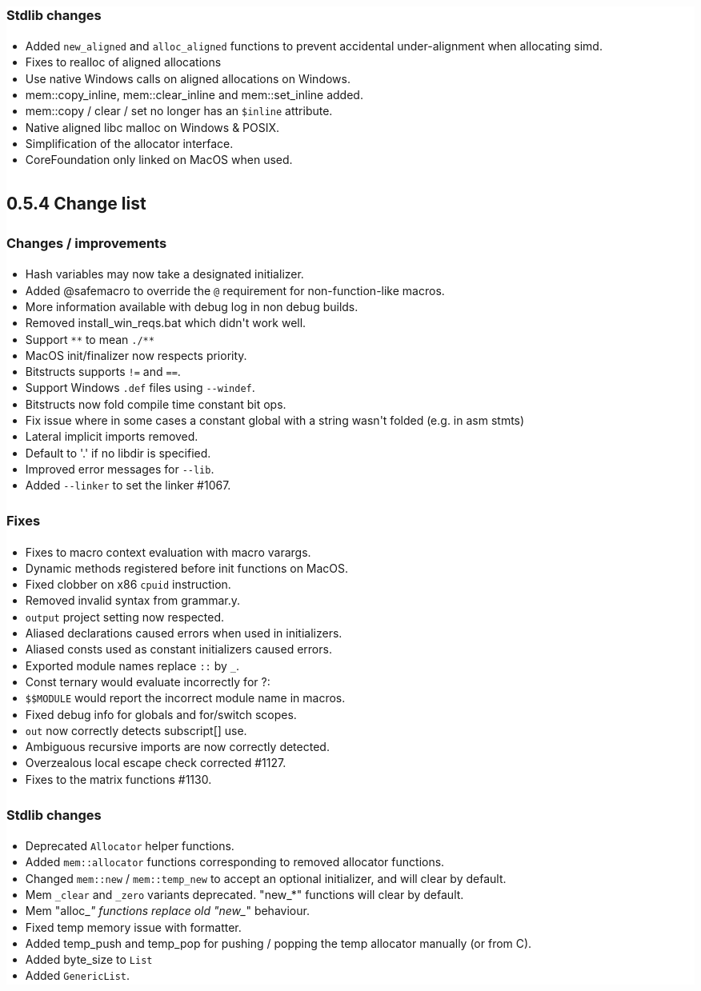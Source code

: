 ### Stdlib changes
- Added `new_aligned` and `alloc_aligned` functions to prevent accidental under-alignment when allocating simd.
- Fixes to realloc of aligned allocations
- Use native Windows calls on aligned allocations on Windows.
- mem::copy_inline, mem::clear_inline and mem::set_inline added.
- mem::copy / clear / set no longer has an `$inline` attribute.
- Native aligned libc malloc on Windows & POSIX.
- Simplification of the allocator interface.
- CoreFoundation only linked on MacOS when used.

## 0.5.4 Change list

### Changes / improvements
- Hash variables may now take a designated initializer.
- Added @safemacro to override the `@` requirement for non-function-like macros.
- More information available with debug log in non debug builds.
- Removed install_win_reqs.bat which didn't work well.
- Support `**` to mean `./**`
- MacOS init/finalizer now respects priority.
- Bitstructs supports `!=` and `==`.
- Support Windows `.def` files using `--windef`.
- Bitstructs now fold compile time constant bit ops.
- Fix issue where in some cases a constant global with a string wasn't folded (e.g. in asm stmts)
- Lateral implicit imports removed.
- Default to '.' if no libdir is specified.
- Improved error messages for `--lib`.
- Added `--linker` to set the linker #1067.

### Fixes
- Fixes to macro context evaluation with macro varargs.
- Dynamic methods registered before init functions on MacOS.
- Fixed clobber on x86 `cpuid` instruction.
- Removed invalid syntax from grammar.y.
- `output` project setting now respected.
- Aliased declarations caused errors when used in initializers.
- Aliased consts used as constant initializers caused errors.
- Exported module names replace `::` by `_`.
- Const ternary would evaluate incorrectly for ?:
- `$$MODULE` would report the incorrect module name in macros.
- Fixed debug info for globals and for/switch scopes.
- `out` now correctly detects subscript[] use.
- Ambiguous recursive imports are now correctly detected.
- Overzealous local escape check corrected #1127.
- Fixes to the matrix functions #1130.

### Stdlib changes
- Deprecated `Allocator` helper functions.
- Added `mem::allocator` functions corresponding to removed allocator functions.
- Changed `mem::new` / `mem::temp_new` to accept an optional initializer, and will clear by default.
- Mem `_clear` and `_zero` variants deprecated. "new_*" functions will clear by default.
- Mem "alloc_*" functions replace old "new_*" behaviour.
- Fixed temp memory issue with formatter.
- Added temp_push and temp_pop for pushing / popping the temp allocator manually (or from C).
- Added byte_size to `List`
- Added `GenericList`.
